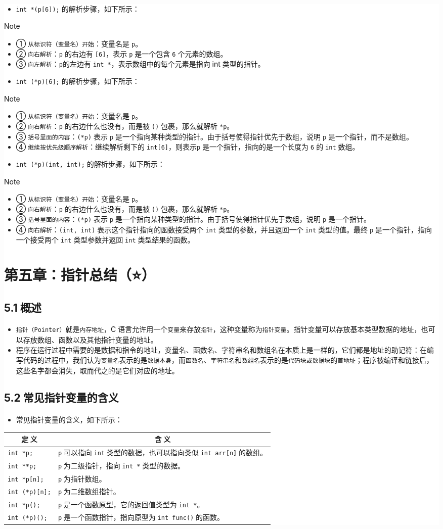 

* `int *(p[6]);` 的解析步骤，如下所示：

> [!NOTE]
>
> * ① `从标识符（变量名）开始`：变量名是 `p`。
> * ② `向右解析`：`p` 的右边有 `[6]`，表示 `p` 是一个包含 `6` 个元素的数组。
> * ③ `向左解析`：`p`的左边有 `int *`，表示数组中的每个元素是指向 int 类型的指针。



* `int (*p)[6];` 的解析步骤，如下所示：

> [!NOTE]
>
> * ① `从标识符（变量名）开始`：变量名是 `p`。
> * ② `向右解析`：`p` 的右边什么也没有，而是被 `()` 包裹，那么就解析 `*p`。
> * ③ `括号里面的内容`：`(*p)` 表示 `p` 是一个指向某种类型的指针。由于括号使得指针优先于数组，说明 `p` 是一个指针，而不是数组。
> * ④ `继续按优先级顺序解析`：继续解析剩下的 `int[6]`，则表示`p` 是一个指针，指向的是一个长度为 `6` 的 `int` 数组。



* `int (*p)(int, int);`  的解析步骤，如下所示：

> [!NOTE]
>
> * ① `从标识符（变量名）开始`：变量名是 `p`。
> * ② `向右解析`：`p` 的右边什么也没有，而是被 `()` 包裹，那么就解析 `*p`。
> * ③ `括号里面的内容`：`(*p)` 表示 `p` 是一个指向某种类型的指针。由于括号使得指针优先于数组，说明 `p` 是一个指针。
> * ④ `向右解析`：`(int, int)` 表示这个指针指向的函数接受两个 `int` 类型的参数，并且返回一个 `int` 类型的值。最终 `p` 是一个指针，指向一个接受两个 `int` 类型参数并返回 `int` 类型结果的函数。



# 第五章：指针总结（⭐）

## 5.1 概述

* `指针（Pointer）`就是`内存地址`，C 语言允许用一个`变量`来存放`指针`，这种变量称为`指针变量`。指针变量可以存放基本类型数据的地址，也可以存放数组、函数以及其他指针变量的地址。
* 程序在运行过程中需要的是数据和指令的地址，变量名、函数名、字符串名和数组名在本质上是一样的，它们都是地址的助记符：在编写代码的过程中，我们认为`变量名`表示的是`数据本身`，而`函数名`、`字符串名`和`数组名`表示的是`代码块或数据块`的`首地址`；程序被编译和链接后，这些名字都会消失，取而代之的是它们对应的地址。

## 5.2 常见指针变量的含义

* 常见指针变量的含义，如下所示：

| 定  义         | 含  义                                                       |
| -------------- | ------------------------------------------------------------ |
| `int *p;`      | `p` 可以指向 `int` 类型的数据，也可以指向类似 `int arr[n]` 的数组。 |
| `int **p;`     | `p` 为二级指针，指向 `int *` 类型的数据。                    |
| `int *p[n];`   | `p` 为指针数组。                                             |
| `int (*p)[n];` | `p` 为二维数组指针。                                         |
| `int *p();`    | `p` 是一个函数原型，它的返回值类型为 `int *`。               |
| `int (*p)();`  | `p` 是一个函数指针，指向原型为 `int func()` 的函数。         |
